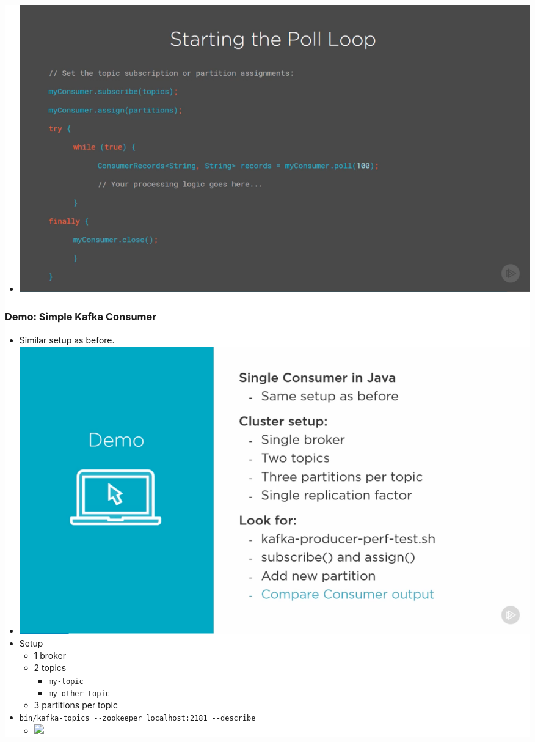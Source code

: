 - ![](2020-10-08-09-28-37.png)

### Demo: Simple Kafka Consumer

- Similar setup as before.
- ![](2020-10-08-09-30-36.png)
- Setup
  - 1 broker
  - 2 topics
    - `my-topic`
    - `my-other-topic`
  - 3 partitions per topic
- `bin/kafka-topics --zookeeper localhost:2181 --describe`
  - ![](2020-10-08-09-32-36.png)